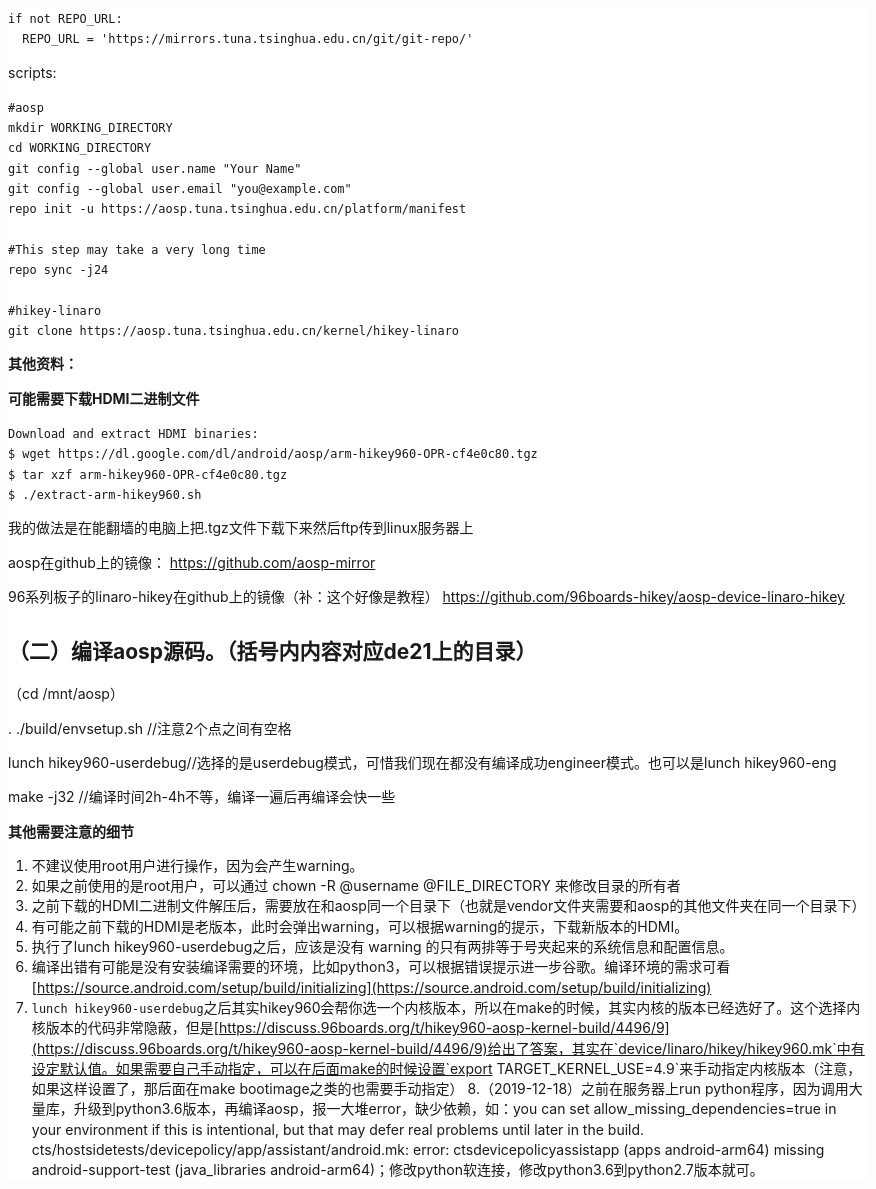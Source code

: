 ```
if not REPO_URL:
  REPO_URL = 'https://mirrors.tuna.tsinghua.edu.cn/git/git-repo/'
```

scripts:
```
#aosp
mkdir WORKING_DIRECTORY
cd WORKING_DIRECTORY
git config --global user.name "Your Name"
git config --global user.email "you@example.com"
repo init -u https://aosp.tuna.tsinghua.edu.cn/platform/manifest

#This step may take a very long time
repo sync -j24

#hikey-linaro
git clone https://aosp.tuna.tsinghua.edu.cn/kernel/hikey-linaro

```

**其他资料：**

**可能需要下载HDMI二进制文件**

```
Download and extract HDMI binaries:
$ wget https://dl.google.com/dl/android/aosp/arm-hikey960-OPR-cf4e0c80.tgz
$ tar xzf arm-hikey960-OPR-cf4e0c80.tgz
$ ./extract-arm-hikey960.sh
```

我的做法是在能翻墙的电脑上把.tgz文件下载下来然后ftp传到linux服务器上

aosp在github上的镜像：
https://github.com/aosp-mirror

96系列板子的linaro-hikey在github上的镜像（补：这个好像是教程）
https://github.com/96boards-hikey/aosp-device-linaro-hikey

## （二）编译aosp源码。（括号内内容对应de21上的目录）

（cd /mnt/aosp）

. ./build/envsetup.sh //注意2个点之间有空格

lunch hikey960-userdebug//选择的是userdebug模式，可惜我们现在都没有编译成功engineer模式。也可以是lunch hikey960-eng

make -j32 //编译时间2h-4h不等，编译一遍后再编译会快一些

**其他需要注意的细节**

1. 不建议使用root用户进行操作，因为会产生warning。
2. 如果之前使用的是root用户，可以通过 chown -R @username @FILE_DIRECTORY 来修改目录的所有者
3. 之前下载的HDMI二进制文件解压后，需要放在和aosp同一个目录下（也就是vendor文件夹需要和aosp的其他文件夹在同一个目录下）
4. 有可能之前下载的HDMI是老版本，此时会弹出warning，可以根据warning的提示，下载新版本的HDMI。
5. 执行了lunch hikey960-userdebug之后，应该是没有 warning 的只有两排等于号夹起来的系统信息和配置信息。
6. 编译出错有可能是没有安装编译需要的环境，比如python3，可以根据错误提示进一步谷歌。编译环境的需求可看[https://source.android.com/setup/build/initializing](https://source.android.com/setup/build/initializing)
7. `lunch hikey960-userdebug`之后其实hikey960会帮你选一个内核版本，所以在make的时候，其实内核的版本已经选好了。这个选择内核版本的代码非常隐蔽，但是[https://discuss.96boards.org/t/hikey960-aosp-kernel-build/4496/9](https://discuss.96boards.org/t/hikey960-aosp-kernel-build/4496/9)给出了答案，其实在`device/linaro/hikey/hikey960.mk`中有设定默认值。如果需要自己手动指定，可以在后面make的时候设置`export TARGET_KERNEL_USE=4.9`来手动指定内核版本（注意，如果这样设置了，那后面在make bootimage之类的也需要手动指定）
8.（2019-12-18）之前在服务器上run python程序，因为调用大量库，升级到python3.6版本，再编译aosp，报一大堆error，缺少依赖，如：you can set allow_missing_dependencies=true in your environment if this is intentional, but that may defer real problems until later in the build.
cts/hostsidetests/devicepolicy/app/assistant/android.mk: error: ctsdevicepolicyassistapp (apps android-arm64) missing android-support-test (java_libraries android-arm64)；修改python软连接，修改python3.6到python2.7版本就可。